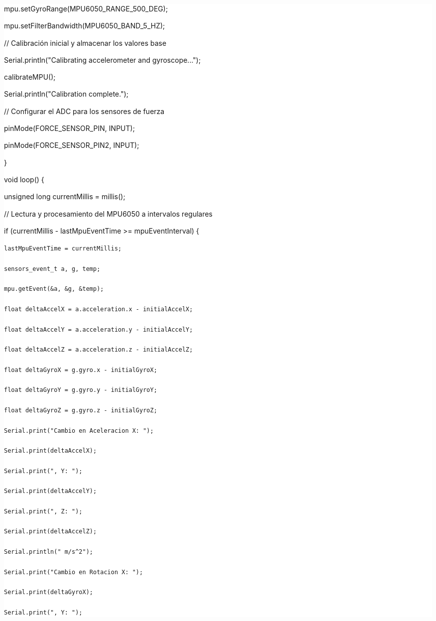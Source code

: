   mpu.setGyroRange(MPU6050_RANGE_500_DEG);

  mpu.setFilterBandwidth(MPU6050_BAND_5_HZ);

  // Calibración inicial y almacenar los valores base

  Serial.println("Calibrating accelerometer and gyroscope...");

  calibrateMPU();

  Serial.println("Calibration complete.");

  // Configurar el ADC para los sensores de fuerza

  pinMode(FORCE_SENSOR_PIN, INPUT);

  pinMode(FORCE_SENSOR_PIN2, INPUT);

}

void loop() {

  unsigned long currentMillis = millis();

  // Lectura y procesamiento del MPU6050 a intervalos regulares

  if (currentMillis - lastMpuEventTime >= mpuEventInterval) {

    lastMpuEventTime = currentMillis;

    sensors_event_t a, g, temp;

    mpu.getEvent(&a, &g, &temp);

    float deltaAccelX = a.acceleration.x - initialAccelX;

    float deltaAccelY = a.acceleration.y - initialAccelY;

    float deltaAccelZ = a.acceleration.z - initialAccelZ;

    float deltaGyroX = g.gyro.x - initialGyroX;

    float deltaGyroY = g.gyro.y - initialGyroY;

    float deltaGyroZ = g.gyro.z - initialGyroZ;

    Serial.print("Cambio en Aceleracion X: ");

    Serial.print(deltaAccelX);

    Serial.print(", Y: ");

    Serial.print(deltaAccelY);

    Serial.print(", Z: ");

    Serial.print(deltaAccelZ);

    Serial.println(" m/s^2");

    Serial.print("Cambio en Rotacion X: ");

    Serial.print(deltaGyroX);

    Serial.print(", Y: ");
